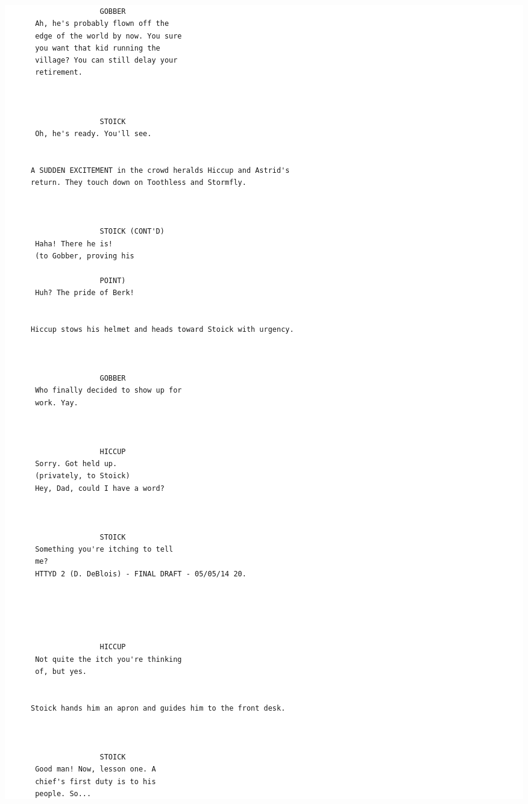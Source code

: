                          

                          GOBBER
           Ah, he's probably flown off the
           edge of the world by now. You sure
           you want that kid running the
           village? You can still delay your
           retirement.

                         

                          STOICK
           Oh, he's ready. You'll see.

                         
          A SUDDEN EXCITEMENT in the crowd heralds Hiccup and Astrid's
          return. They touch down on Toothless and Stormfly.

                         

                          STOICK (CONT'D)
           Haha! There he is!
           (to Gobber, proving his

                          POINT)
           Huh? The pride of Berk!

                         
          Hiccup stows his helmet and heads toward Stoick with urgency.

                         

                          GOBBER
           Who finally decided to show up for
           work. Yay.

                         

                          HICCUP
           Sorry. Got held up.
           (privately, to Stoick)
           Hey, Dad, could I have a word?

                         

                          STOICK
           Something you're itching to tell
           me?
           HTTYD 2 (D. DeBlois) - FINAL DRAFT - 05/05/14 20.

                         

                         

                          HICCUP
           Not quite the itch you're thinking
           of, but yes.

                         
          Stoick hands him an apron and guides him to the front desk.

                         

                          STOICK
           Good man! Now, lesson one. A
           chief's first duty is to his
           people. So...
